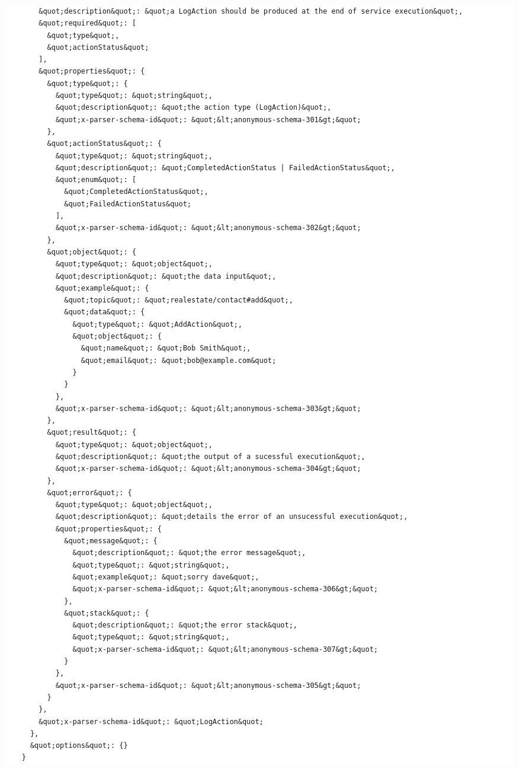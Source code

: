            &quot;description&quot;: &quot;a LogAction should be produced at the end of service execution&quot;,
            &quot;required&quot;: [
              &quot;type&quot;,
              &quot;actionStatus&quot;
            ],
            &quot;properties&quot;: {
              &quot;type&quot;: {
                &quot;type&quot;: &quot;string&quot;,
                &quot;description&quot;: &quot;the action type (LogAction)&quot;,
                &quot;x-parser-schema-id&quot;: &quot;&lt;anonymous-schema-301&gt;&quot;
              },
              &quot;actionStatus&quot;: {
                &quot;type&quot;: &quot;string&quot;,
                &quot;description&quot;: &quot;CompletedActionStatus | FailedActionStatus&quot;,
                &quot;enum&quot;: [
                  &quot;CompletedActionStatus&quot;,
                  &quot;FailedActionStatus&quot;
                ],
                &quot;x-parser-schema-id&quot;: &quot;&lt;anonymous-schema-302&gt;&quot;
              },
              &quot;object&quot;: {
                &quot;type&quot;: &quot;object&quot;,
                &quot;description&quot;: &quot;the data input&quot;,
                &quot;example&quot;: {
                  &quot;topic&quot;: &quot;realestate/contact#add&quot;,
                  &quot;data&quot;: {
                    &quot;type&quot;: &quot;AddAction&quot;,
                    &quot;object&quot;: {
                      &quot;name&quot;: &quot;Bob Smith&quot;,
                      &quot;email&quot;: &quot;bob@example.com&quot;
                    }
                  }
                },
                &quot;x-parser-schema-id&quot;: &quot;&lt;anonymous-schema-303&gt;&quot;
              },
              &quot;result&quot;: {
                &quot;type&quot;: &quot;object&quot;,
                &quot;description&quot;: &quot;the output of a sucessful execution&quot;,
                &quot;x-parser-schema-id&quot;: &quot;&lt;anonymous-schema-304&gt;&quot;
              },
              &quot;error&quot;: {
                &quot;type&quot;: &quot;object&quot;,
                &quot;description&quot;: &quot;details the error of an unsucessful execution&quot;,
                &quot;properties&quot;: {
                  &quot;message&quot;: {
                    &quot;description&quot;: &quot;the error message&quot;,
                    &quot;type&quot;: &quot;string&quot;,
                    &quot;example&quot;: &quot;sorry dave&quot;,
                    &quot;x-parser-schema-id&quot;: &quot;&lt;anonymous-schema-306&gt;&quot;
                  },
                  &quot;stack&quot;: {
                    &quot;description&quot;: &quot;the error stack&quot;,
                    &quot;type&quot;: &quot;string&quot;,
                    &quot;x-parser-schema-id&quot;: &quot;&lt;anonymous-schema-307&gt;&quot;
                  }
                },
                &quot;x-parser-schema-id&quot;: &quot;&lt;anonymous-schema-305&gt;&quot;
              }
            },
            &quot;x-parser-schema-id&quot;: &quot;LogAction&quot;
          },
          &quot;options&quot;: {}
        }